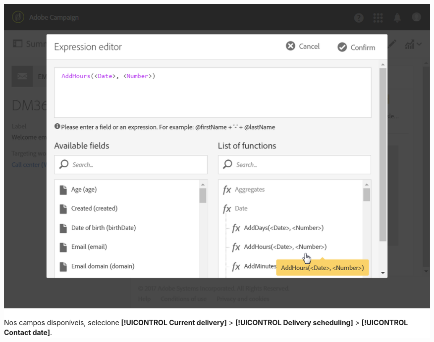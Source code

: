    ![](assets/send-time_opt_formula_expression_addhours.png)

   Nos campos disponíveis, selecione **[!UICONTROL Current delivery]** &gt; **[!UICONTROL Delivery scheduling]** &gt; **[!UICONTROL Contact date]**.
